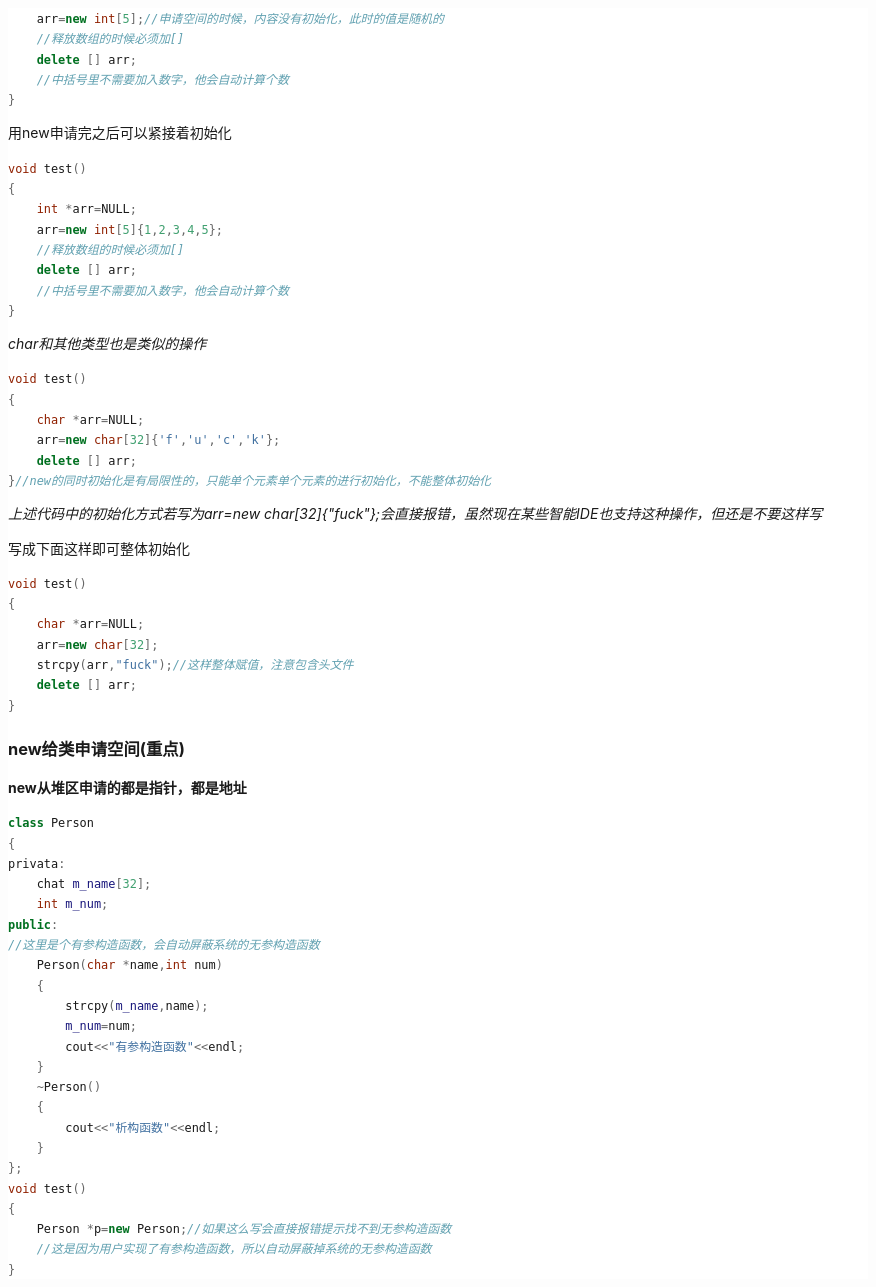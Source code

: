 ```c++
    arr=new int[5];//申请空间的时候，内容没有初始化，此时的值是随机的
    //释放数组的时候必须加[]
    delete [] arr;
    //中括号里不需要加入数字，他会自动计算个数
}
```
用new申请完之后可以紧接着初始化
```c++
void test()
{
    int *arr=NULL;
    arr=new int[5]{1,2,3,4,5};
    //释放数组的时候必须加[]
    delete [] arr;
    //中括号里不需要加入数字，他会自动计算个数
}
```
*char和其他类型也是类似的操作*
```c++
void test()
{
    char *arr=NULL;
    arr=new char[32]{'f','u','c','k'};
    delete [] arr;
}//new的同时初始化是有局限性的，只能单个元素单个元素的进行初始化，不能整体初始化
```
*上述代码中的初始化方式若写为arr=new char[32]{"fuck"};会直接报错，虽然现在某些智能IDE也支持这种操作，但还是不要这样写*

写成下面这样即可整体初始化
```c++
void test()
{
    char *arr=NULL;
    arr=new char[32];
    strcpy(arr,"fuck");//这样整体赋值，注意包含头文件
    delete [] arr;
}
```
### new给类申请空间(重点)
**new从堆区申请的都是指针，都是地址**
```c++
class Person
{
privata:
    chat m_name[32];
    int m_num;
public:
//这里是个有参构造函数，会自动屏蔽系统的无参构造函数
    Person(char *name,int num)
    {
        strcpy(m_name,name);
        m_num=num;
        cout<<"有参构造函数"<<endl;
    }
    ~Person()
    {
        cout<<"析构函数"<<endl;
    }
};
void test()
{
    Person *p=new Person;//如果这么写会直接报错提示找不到无参构造函数
    //这是因为用户实现了有参构造函数，所以自动屏蔽掉系统的无参构造函数
}
```
